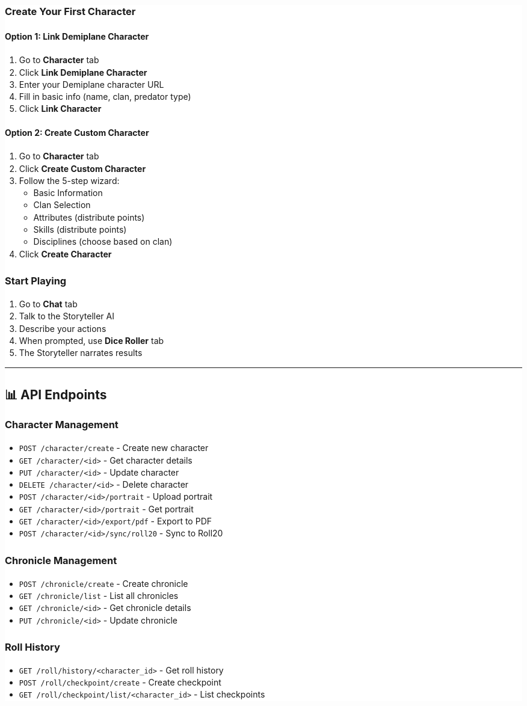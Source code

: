 ### **Create Your First Character**

#### **Option 1: Link Demiplane Character**
1. Go to **Character** tab
2. Click **Link Demiplane Character**
3. Enter your Demiplane character URL
4. Fill in basic info (name, clan, predator type)
5. Click **Link Character**

#### **Option 2: Create Custom Character**
1. Go to **Character** tab
2. Click **Create Custom Character**
3. Follow the 5-step wizard:
   - Basic Information
   - Clan Selection
   - Attributes (distribute points)
   - Skills (distribute points)
   - Disciplines (choose based on clan)
4. Click **Create Character**

### **Start Playing**
1. Go to **Chat** tab
2. Talk to the Storyteller AI
3. Describe your actions
4. When prompted, use **Dice Roller** tab
5. The Storyteller narrates results

---

## 📊 API Endpoints

### **Character Management**
- `POST /character/create` - Create new character
- `GET /character/<id>` - Get character details
- `PUT /character/<id>` - Update character
- `DELETE /character/<id>` - Delete character
- `POST /character/<id>/portrait` - Upload portrait
- `GET /character/<id>/portrait` - Get portrait
- `GET /character/<id>/export/pdf` - Export to PDF
- `POST /character/<id>/sync/roll20` - Sync to Roll20

### **Chronicle Management**
- `POST /chronicle/create` - Create chronicle
- `GET /chronicle/list` - List all chronicles
- `GET /chronicle/<id>` - Get chronicle details
- `PUT /chronicle/<id>` - Update chronicle

### **Roll History**
- `GET /roll/history/<character_id>` - Get roll history
- `POST /roll/checkpoint/create` - Create checkpoint
- `GET /roll/checkpoint/list/<character_id>` - List checkpoints
